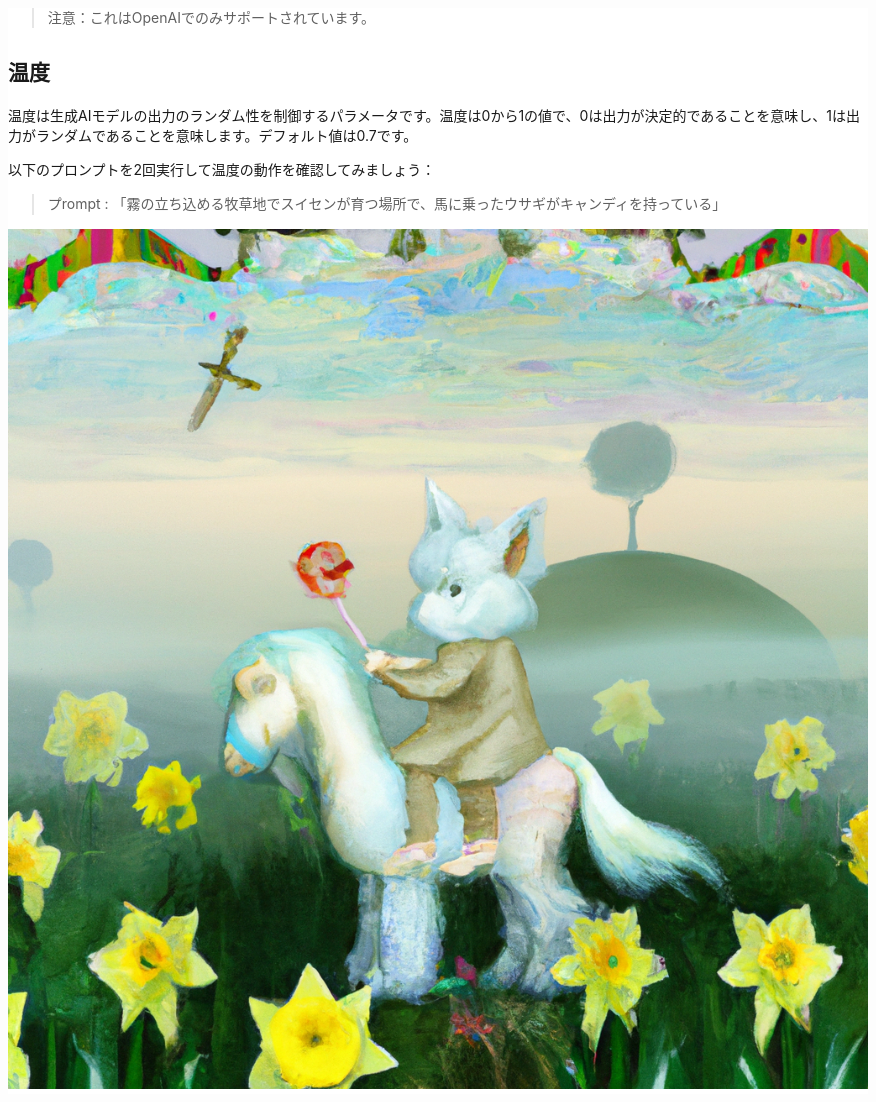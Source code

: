   > 注意：これはOpenAIでのみサポートされています。

## 温度

温度は生成AIモデルの出力のランダム性を制御するパラメータです。温度は0から1の値で、0は出力が決定的であることを意味し、1は出力がランダムであることを意味します。デフォルト値は0.7です。

以下のプロンプトを2回実行して温度の動作を確認してみましょう：

> プrompt : 「霧の立ち込める牧草地でスイセンが育つ場所で、馬に乗ったウサギがキャンディを持っている」

![馬に乗ったウサギがキャンディを持っている画像、バージョン1](../../../translated_images/v1-generated-image.a295cfcffa3c13c2432eb1e41de7e49a78c814000fb1b462234be24b6e0db7ea.ja.png)

